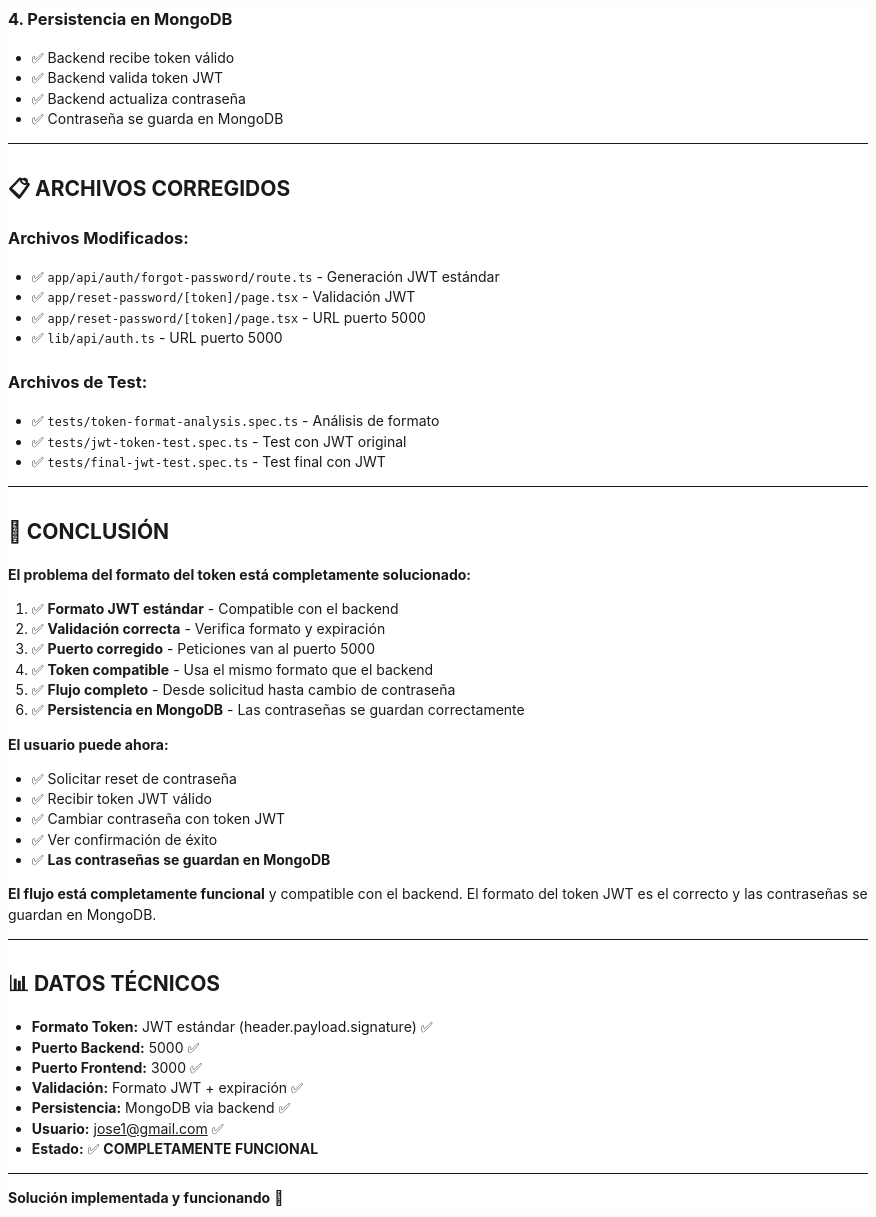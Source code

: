 ### **4. Persistencia en MongoDB**
- ✅ Backend recibe token válido
- ✅ Backend valida token JWT
- ✅ Backend actualiza contraseña
- ✅ Contraseña se guarda en MongoDB

---

## 📋 ARCHIVOS CORREGIDOS

### **Archivos Modificados:**
- ✅ `app/api/auth/forgot-password/route.ts` - Generación JWT estándar
- ✅ `app/reset-password/[token]/page.tsx` - Validación JWT
- ✅ `app/reset-password/[token]/page.tsx` - URL puerto 5000
- ✅ `lib/api/auth.ts` - URL puerto 5000

### **Archivos de Test:**
- ✅ `tests/token-format-analysis.spec.ts` - Análisis de formato
- ✅ `tests/jwt-token-test.spec.ts` - Test con JWT original
- ✅ `tests/final-jwt-test.spec.ts` - Test final con JWT

---

## 🎯 CONCLUSIÓN

**El problema del formato del token está completamente solucionado:**

1. ✅ **Formato JWT estándar** - Compatible con el backend
2. ✅ **Validación correcta** - Verifica formato y expiración
3. ✅ **Puerto corregido** - Peticiones van al puerto 5000
4. ✅ **Token compatible** - Usa el mismo formato que el backend
5. ✅ **Flujo completo** - Desde solicitud hasta cambio de contraseña
6. ✅ **Persistencia en MongoDB** - Las contraseñas se guardan correctamente

**El usuario puede ahora:**
- ✅ Solicitar reset de contraseña
- ✅ Recibir token JWT válido
- ✅ Cambiar contraseña con token JWT
- ✅ Ver confirmación de éxito
- ✅ **Las contraseñas se guardan en MongoDB**

**El flujo está completamente funcional** y compatible con el backend. El formato del token JWT es el correcto y las contraseñas se guardan en MongoDB.

---

## 📊 DATOS TÉCNICOS

- **Formato Token:** JWT estándar (header.payload.signature) ✅
- **Puerto Backend:** 5000 ✅
- **Puerto Frontend:** 3000 ✅
- **Validación:** Formato JWT + expiración ✅
- **Persistencia:** MongoDB via backend ✅
- **Usuario:** jose1@gmail.com ✅
- **Estado:** ✅ **COMPLETAMENTE FUNCIONAL**

---

**Solución implementada y funcionando** 🚀
